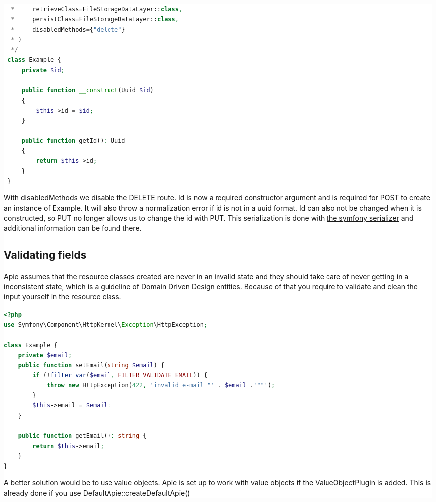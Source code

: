  ```php
   *     retrieveClass=FileStorageDataLayer::class,
   *     persistClass=FileStorageDataLayer::class,
   *     disabledMethods={"delete"}
   * )
   */
  class Example {
      private $id;

      public function __construct(Uuid $id)
      {
          $this->id = $id;
      }      
      
      public function getId(): Uuid
      {
          return $this->id;
      }
  }
```
With disabledMethods we disable the DELETE route.
Id is now a required constructor argument and is required for POST to create an instance of Example. It will also throw a
normalization error if id is not in a uuid format.
Id can also not be changed when it is constructed, so PUT no longer allows us to change the id with PUT.
This serialization is done with [the symfony serializer](https://symfony.com/doc/current/components/serializer.html) and
additional information can be found there.

## Validating fields
Apie assumes that the resource classes created are never in an invalid state and they should take care of never
getting in a inconsistent state, which is a guideline of Domain Driven Design entities.
Because of that you require to validate and clean the input yourself in the resource class.

```php
<?php
use Symfony\Component\HttpKernel\Exception\HttpException;

class Example {
    private $email;
    public function setEmail(string $email) {
        if (!filter_var($email, FILTER_VALIDATE_EMAIL)) {
            throw new HttpException(422, 'invalid e-mail "' . $email .'""');
        }
        $this->email = $email;
    }
    
    public function getEmail(): string {
        return $this->email;
    }
}
```
A better solution would be to use value objects. Apie is set up to work with value objects if the ValueObjectPlugin is added. This is already done
if you use DefaultApie::createDefaultApie()
